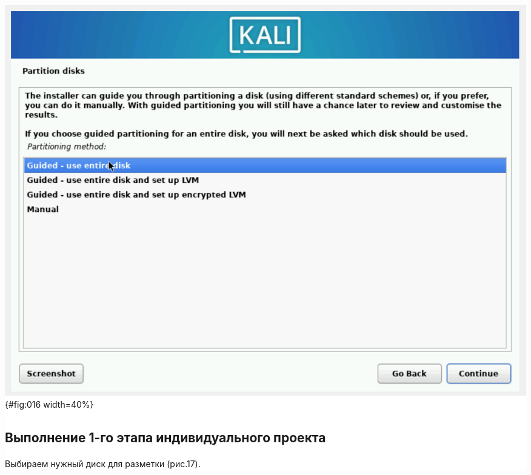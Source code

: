 ![Разметка дисков](image/16.png){#fig:016 width=40%}

## Выполнение 1-го этапа индивидуального проекта

Выбираем нужный диск для разметки (рис.17).
